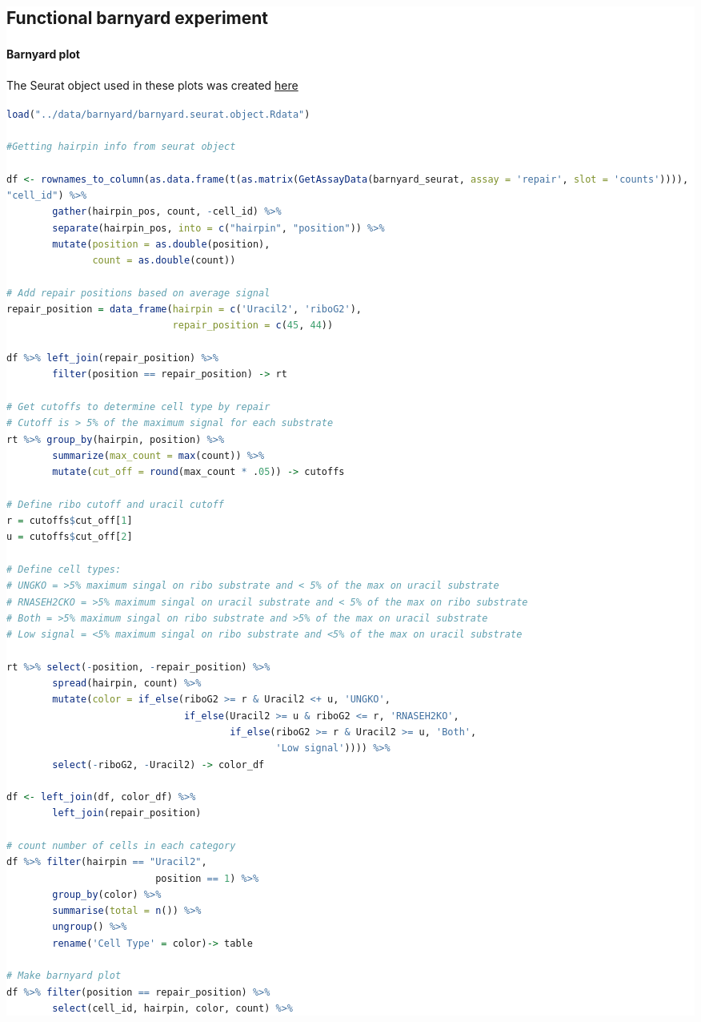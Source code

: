 ## Functional barnyard experiment

#### Barnyard plot

The Seurat object used in these plots was created
[here](https://github.com/hesselberthlab/sc-haircut/blob/master/scripts/barnyard_data_init.R)

``` r
load("../data/barnyard/barnyard.seurat.object.Rdata")

#Getting hairpin info from seurat object

df <- rownames_to_column(as.data.frame(t(as.matrix(GetAssayData(barnyard_seurat, assay = 'repair', slot = 'counts')))), "cell_id") %>%
        gather(hairpin_pos, count, -cell_id) %>%
        separate(hairpin_pos, into = c("hairpin", "position")) %>%
        mutate(position = as.double(position),
               count = as.double(count))

# Add repair positions based on average signal
repair_position = data_frame(hairpin = c('Uracil2', 'riboG2'),
                             repair_position = c(45, 44))

df %>% left_join(repair_position) %>%
        filter(position == repair_position) -> rt

# Get cutoffs to determine cell type by repair
# Cutoff is > 5% of the maximum signal for each substrate
rt %>% group_by(hairpin, position) %>%
        summarize(max_count = max(count)) %>%
        mutate(cut_off = round(max_count * .05)) -> cutoffs

# Define ribo cutoff and uracil cutoff
r = cutoffs$cut_off[1]
u = cutoffs$cut_off[2]

# Define cell types:
# UNGKO = >5% maximum singal on ribo substrate and < 5% of the max on uracil substrate
# RNASEH2CKO = >5% maximum singal on uracil substrate and < 5% of the max on ribo substrate
# Both = >5% maximum singal on ribo substrate and >5% of the max on uracil substrate
# Low signal = <5% maximum singal on ribo substrate and <5% of the max on uracil substrate

rt %>% select(-position, -repair_position) %>% 
        spread(hairpin, count) %>%
        mutate(color = if_else(riboG2 >= r & Uracil2 <+ u, 'UNGKO',
                               if_else(Uracil2 >= u & riboG2 <= r, 'RNASEH2KO',
                                       if_else(riboG2 >= r & Uracil2 >= u, 'Both',
                                               'Low signal')))) %>% 
        select(-riboG2, -Uracil2) -> color_df

df <- left_join(df, color_df) %>%
        left_join(repair_position)

# count number of cells in each category
df %>% filter(hairpin == "Uracil2", 
                          position == 1) %>%
        group_by(color) %>%
        summarise(total = n()) %>%
        ungroup() %>%
        rename('Cell Type' = color)-> table

# Make barnyard plot
df %>% filter(position == repair_position) %>%
        select(cell_id, hairpin, color, count) %>%
```
